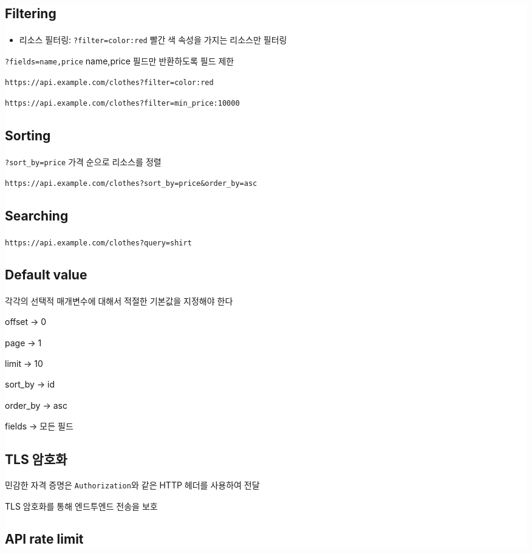 ## Filtering 

- 리소스 필터링: `?filter=color:red` 빨간 색 속성을 가지는 리소스만 필터링

`?fields=name,price` name,price 필드만 반환하도록 필드 제한

```
https://api.example.com/clothes?filter=color:red
```

```
https://api.example.com/clothes?filter=min_price:10000
```



## Sorting

`?sort_by=price` 가격 순으로 리소스를 정렬

```
https://api.example.com/clothes?sort_by=price&order_by=asc
```



## Searching

```
https://api.example.com/clothes?query=shirt
```



## Default value

각각의 선택적 매개변수에 대해서 적절한 기본값을 지정해야 한다

offset -> 0

page -> 1

limit -> 10

sort_by -> id

order_by -> asc

fields -> 모든 필드



## TLS 암호화

민감한 자격 증명은 `Authorization`와 같은 HTTP 헤더를 사용하여 전달

TLS 암호화를 통해 엔드투엔드 전송을 보호



## API rate limit
